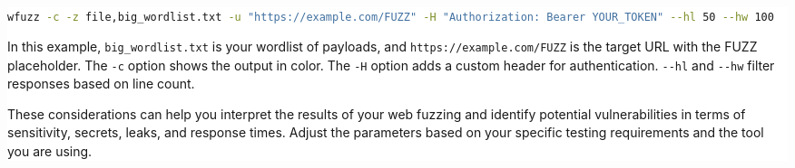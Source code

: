 ```bash
wfuzz -c -z file,big_wordlist.txt -u "https://example.com/FUZZ" -H "Authorization: Bearer YOUR_TOKEN" --hl 50 --hw 100
```

In this example, `big_wordlist.txt` is your wordlist of payloads, and `https://example.com/FUZZ` is the target URL with the FUZZ placeholder. The `-c` option shows the output in color. The `-H` option adds a custom header for authentication. `--hl` and `--hw` filter responses based on line count.

These considerations can help you interpret the results of your web fuzzing and identify potential vulnerabilities in terms of sensitivity, secrets, leaks, and response times. Adjust the parameters based on your specific testing requirements and the tool you are using.

##
